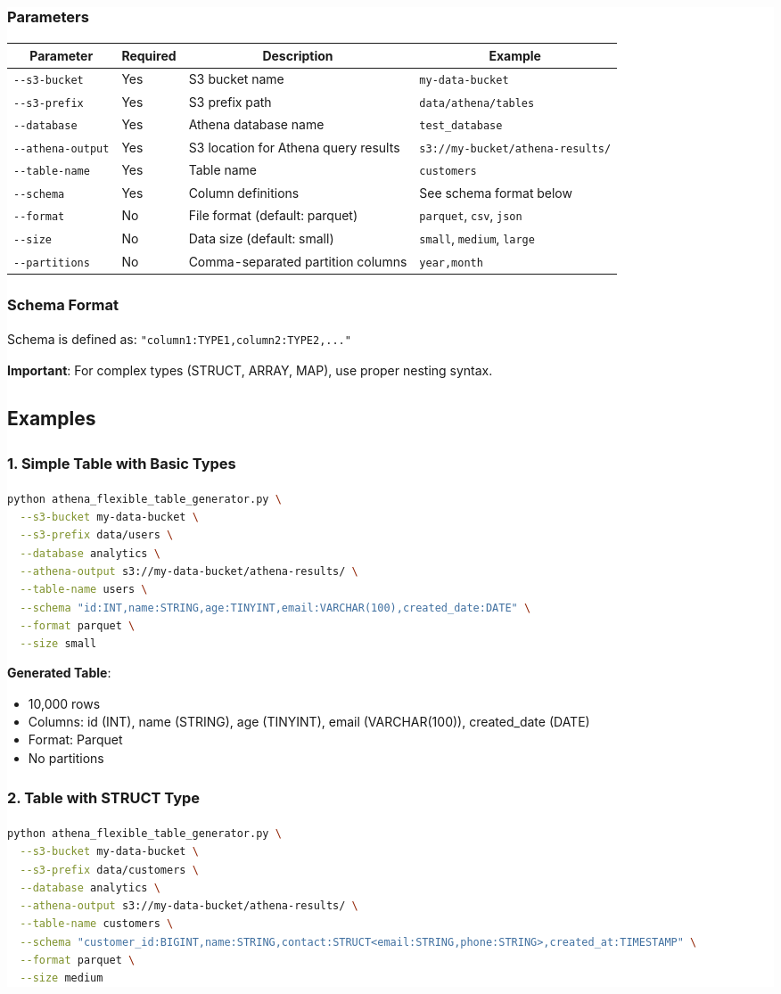 ### Parameters

| Parameter | Required | Description | Example |
|-----------|----------|-------------|---------|
| `--s3-bucket` | Yes | S3 bucket name | `my-data-bucket` |
| `--s3-prefix` | Yes | S3 prefix path | `data/athena/tables` |
| `--database` | Yes | Athena database name | `test_database` |
| `--athena-output` | Yes | S3 location for Athena query results | `s3://my-bucket/athena-results/` |
| `--table-name` | Yes | Table name | `customers` |
| `--schema` | Yes | Column definitions | See schema format below |
| `--format` | No | File format (default: parquet) | `parquet`, `csv`, `json` |
| `--size` | No | Data size (default: small) | `small`, `medium`, `large` |
| `--partitions` | No | Comma-separated partition columns | `year,month` |

### Schema Format

Schema is defined as: `"column1:TYPE1,column2:TYPE2,..."`

**Important**: For complex types (STRUCT, ARRAY, MAP), use proper nesting syntax.

## Examples

### 1. Simple Table with Basic Types

```bash
python athena_flexible_table_generator.py \
  --s3-bucket my-data-bucket \
  --s3-prefix data/users \
  --database analytics \
  --athena-output s3://my-data-bucket/athena-results/ \
  --table-name users \
  --schema "id:INT,name:STRING,age:TINYINT,email:VARCHAR(100),created_date:DATE" \
  --format parquet \
  --size small
```

**Generated Table**:
- 10,000 rows
- Columns: id (INT), name (STRING), age (TINYINT), email (VARCHAR(100)), created_date (DATE)
- Format: Parquet
- No partitions

### 2. Table with STRUCT Type

```bash
python athena_flexible_table_generator.py \
  --s3-bucket my-data-bucket \
  --s3-prefix data/customers \
  --database analytics \
  --athena-output s3://my-data-bucket/athena-results/ \
  --table-name customers \
  --schema "customer_id:BIGINT,name:STRING,contact:STRUCT<email:STRING,phone:STRING>,created_at:TIMESTAMP" \
  --format parquet \
  --size medium
```
